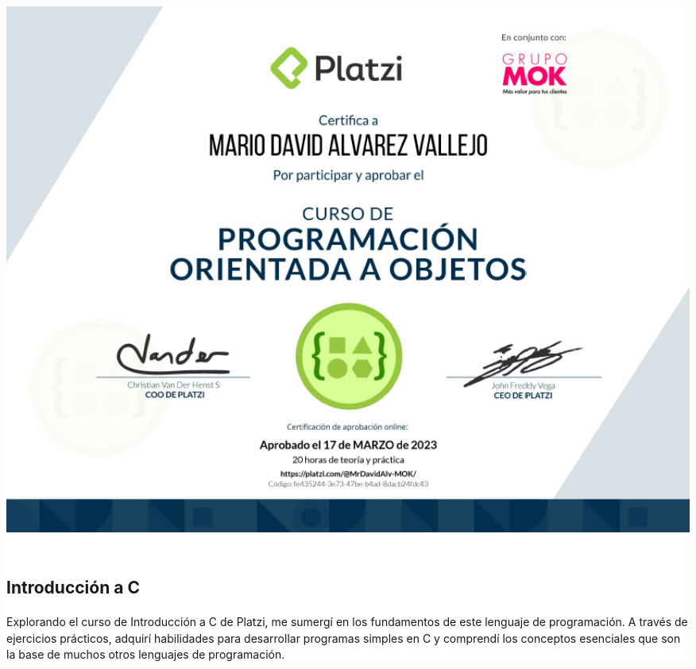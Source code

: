 <div id="header" align="center"> <img src="/Platzi/images/poo.png" width="100%" alt="mario alvarez"/> </div>
<br>

## Introducción a C
Explorando el curso de Introducción a C de Platzi, me sumergí en los fundamentos de este lenguaje de programación. A través de ejercicios prácticos, adquirí habilidades para desarrollar programas simples en C y comprendí los conceptos esenciales que son la base de muchos otros lenguajes de programación.

